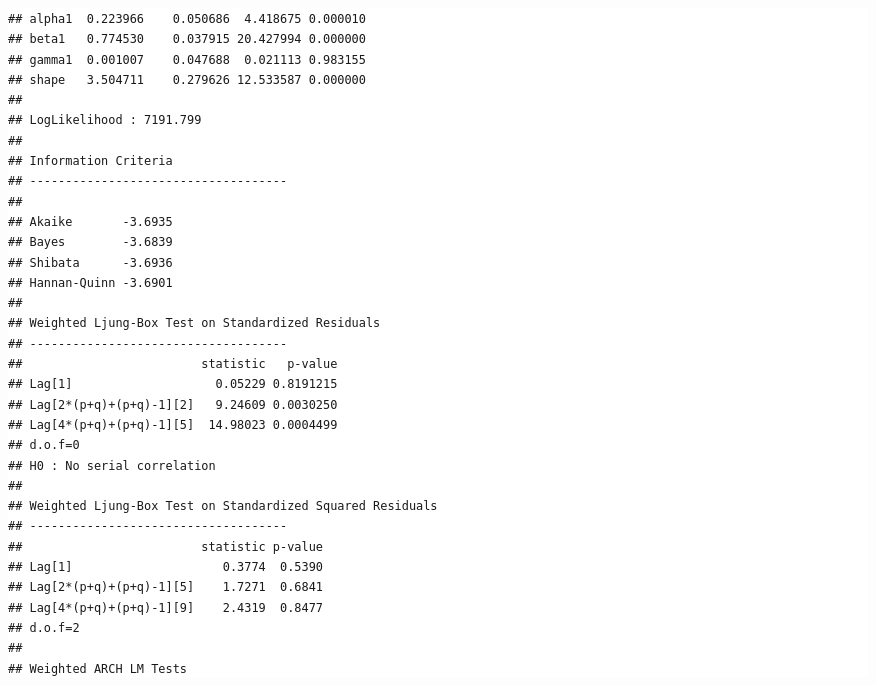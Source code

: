     ## alpha1  0.223966    0.050686  4.418675 0.000010
    ## beta1   0.774530    0.037915 20.427994 0.000000
    ## gamma1  0.001007    0.047688  0.021113 0.983155
    ## shape   3.504711    0.279626 12.533587 0.000000
    ## 
    ## LogLikelihood : 7191.799 
    ## 
    ## Information Criteria
    ## ------------------------------------
    ##                     
    ## Akaike       -3.6935
    ## Bayes        -3.6839
    ## Shibata      -3.6936
    ## Hannan-Quinn -3.6901
    ## 
    ## Weighted Ljung-Box Test on Standardized Residuals
    ## ------------------------------------
    ##                         statistic   p-value
    ## Lag[1]                    0.05229 0.8191215
    ## Lag[2*(p+q)+(p+q)-1][2]   9.24609 0.0030250
    ## Lag[4*(p+q)+(p+q)-1][5]  14.98023 0.0004499
    ## d.o.f=0
    ## H0 : No serial correlation
    ## 
    ## Weighted Ljung-Box Test on Standardized Squared Residuals
    ## ------------------------------------
    ##                         statistic p-value
    ## Lag[1]                     0.3774  0.5390
    ## Lag[2*(p+q)+(p+q)-1][5]    1.7271  0.6841
    ## Lag[4*(p+q)+(p+q)-1][9]    2.4319  0.8477
    ## d.o.f=2
    ## 
    ## Weighted ARCH LM Tests